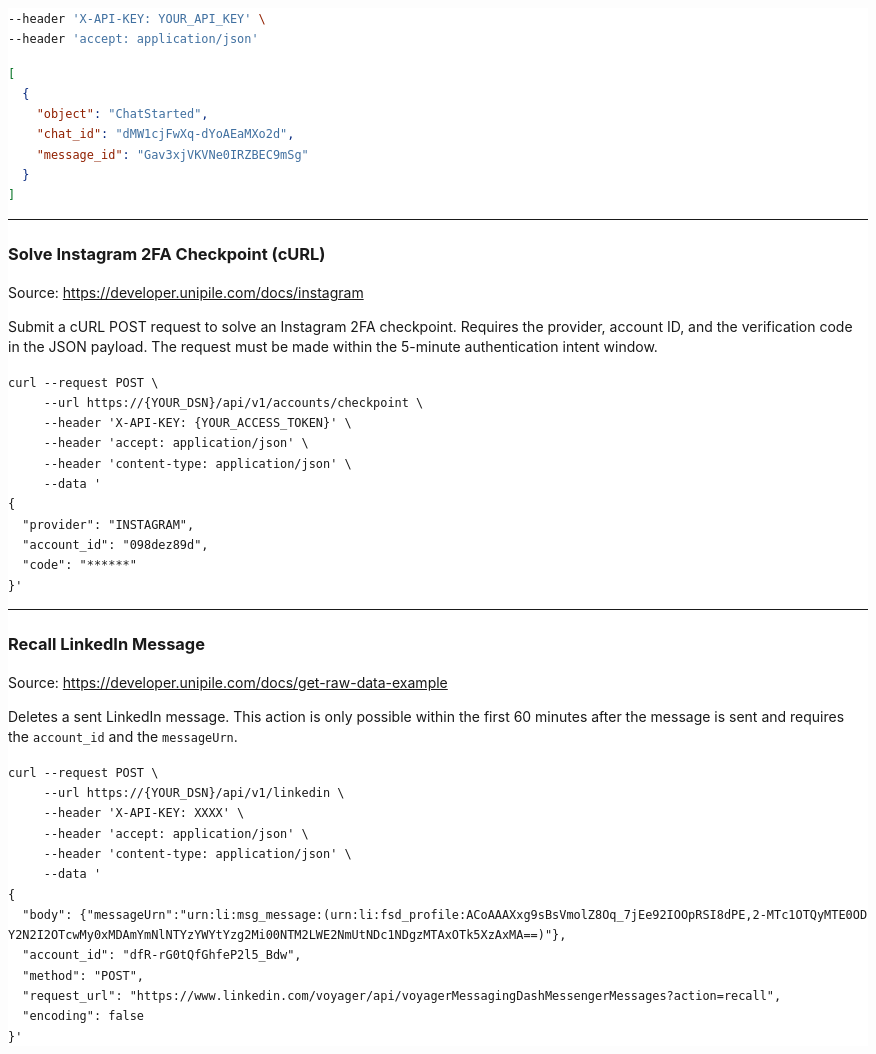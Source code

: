 ```bash
--header 'X-API-KEY: YOUR_API_KEY' \
--header 'accept: application/json'
```

```json
[
  {
    "object": "ChatStarted",
    "chat_id": "dMW1cjFwXq-dYoAEaMXo2d",
    "message_id": "Gav3xjVKVNe0IRZBEC9mSg"
  }
]
```

--------------------------------

### Solve Instagram 2FA Checkpoint (cURL)

Source: https://developer.unipile.com/docs/instagram

Submit a cURL POST request to solve an Instagram 2FA checkpoint. Requires the provider, account ID, and the verification code in the JSON payload. The request must be made within the 5-minute authentication intent window.

```curl
curl --request POST \
     --url https://{YOUR_DSN}/api/v1/accounts/checkpoint \
     --header 'X-API-KEY: {YOUR_ACCESS_TOKEN}' \
     --header 'accept: application/json' \
     --header 'content-type: application/json' \
     --data '
{
  "provider": "INSTAGRAM",
  "account_id": "098dez89d",
  "code": "******"
}'
```

--------------------------------

### Recall LinkedIn Message

Source: https://developer.unipile.com/docs/get-raw-data-example

Deletes a sent LinkedIn message. This action is only possible within the first 60 minutes after the message is sent and requires the `account_id` and the `messageUrn`.

```curl
curl --request POST \
     --url https://{YOUR_DSN}/api/v1/linkedin \
     --header 'X-API-KEY: XXXX' \
     --header 'accept: application/json' \
     --header 'content-type: application/json' \
     --data '
{
  "body": {"messageUrn":"urn:li:msg_message:(urn:li:fsd_profile:ACoAAAXxg9sBsVmolZ8Oq_7jEe92IOOpRSI8dPE,2-MTc1OTQyMTE0ODY2N2I2OTcwMy0xMDAmYmNlNTYzYWYtYzg2Mi00NTM2LWE2NmUtNDc1NDgzMTAxOTk5XzAxMA==)"},
  "account_id": "dfR-rG0tQfGhfeP2l5_Bdw",
  "method": "POST",
  "request_url": "https://www.linkedin.com/voyager/api/voyagerMessagingDashMessengerMessages?action=recall",
  "encoding": false
}'
```
